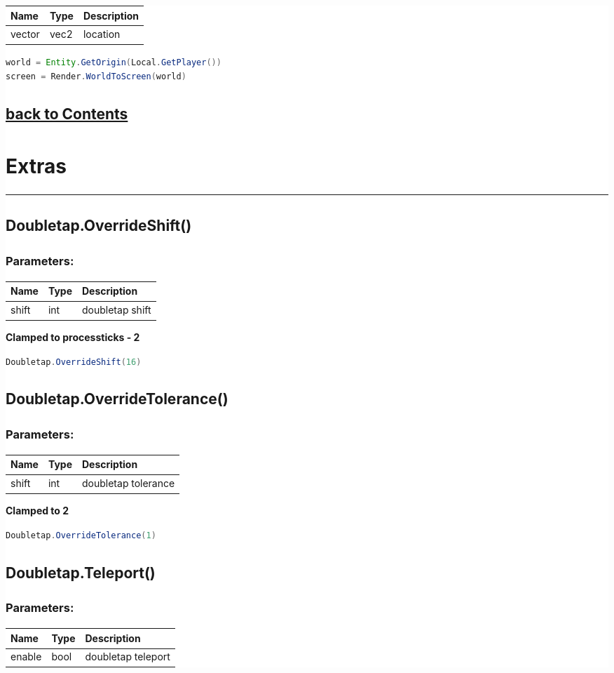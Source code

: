 | Name | Type | Description |
| :--- | :--- | :--- |
| vector | vec2 | location |

```java
world = Entity.GetOrigin(Local.GetPlayer())
screen = Render.WorldToScreen(world)
```


[back to Contents](#-1)
---
# <a name="13"></a>Extras
---

## Doubletap.OverrideShift()

### Parameters:

| Name | Type | Description |
| :--- | :--- | :--- |
| shift | int | doubletap shift |

**Clamped to processticks - 2**

```java
Doubletap.OverrideShift(16)
```

## Doubletap.OverrideTolerance()

### Parameters:

| Name | Type | Description |
| :--- | :--- | :--- |
| shift | int | doubletap tolerance |

**Clamped to 2**

```java
Doubletap.OverrideTolerance(1)
```

## Doubletap.Teleport()

### Parameters:

| Name | Type | Description |
| :--- | :--- | :--- |
| enable | bool | doubletap teleport |
